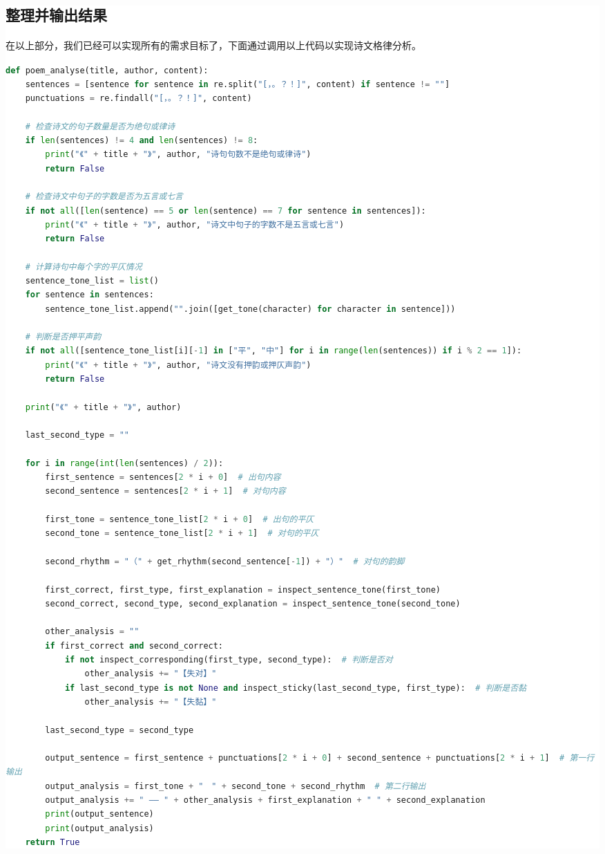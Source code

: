 ## 整理并输出结果

在以上部分，我们已经可以实现所有的需求目标了，下面通过调用以上代码以实现诗文格律分析。

```python
def poem_analyse(title, author, content):
    sentences = [sentence for sentence in re.split("[，。？！]", content) if sentence != ""]
    punctuations = re.findall("[，。？！]", content)

    # 检查诗文的句子数量是否为绝句或律诗
    if len(sentences) != 4 and len(sentences) != 8:
        print("《" + title + "》", author, "诗句句数不是绝句或律诗")
        return False

    # 检查诗文中句子的字数是否为五言或七言
    if not all([len(sentence) == 5 or len(sentence) == 7 for sentence in sentences]):
        print("《" + title + "》", author, "诗文中句子的字数不是五言或七言")
        return False

    # 计算诗句中每个字的平仄情况
    sentence_tone_list = list()
    for sentence in sentences:
        sentence_tone_list.append("".join([get_tone(character) for character in sentence]))

    # 判断是否押平声韵
    if not all([sentence_tone_list[i][-1] in ["平", "中"] for i in range(len(sentences)) if i % 2 == 1]):
        print("《" + title + "》", author, "诗文没有押韵或押仄声韵")
        return False

    print("《" + title + "》", author)

    last_second_type = ""

    for i in range(int(len(sentences) / 2)):
        first_sentence = sentences[2 * i + 0]  # 出句内容
        second_sentence = sentences[2 * i + 1]  # 对句内容

        first_tone = sentence_tone_list[2 * i + 0]  # 出句的平仄
        second_tone = sentence_tone_list[2 * i + 1]  # 对句的平仄

        second_rhythm = "（" + get_rhythm(second_sentence[-1]) + "）"  # 对句的韵脚

        first_correct, first_type, first_explanation = inspect_sentence_tone(first_tone)
        second_correct, second_type, second_explanation = inspect_sentence_tone(second_tone)

        other_analysis = ""
        if first_correct and second_correct:
            if not inspect_corresponding(first_type, second_type):  # 判断是否对
                other_analysis += "【失对】"
            if last_second_type is not None and inspect_sticky(last_second_type, first_type):  # 判断是否黏
                other_analysis += "【失黏】"
                
        last_second_type = second_type
        
        output_sentence = first_sentence + punctuations[2 * i + 0] + second_sentence + punctuations[2 * i + 1]  # 第一行输出
        output_analysis = first_tone + "　" + second_tone + second_rhythm  # 第二行输出
        output_analysis += " —— " + other_analysis + first_explanation + " " + second_explanation
        print(output_sentence)
        print(output_analysis)
    return True

```